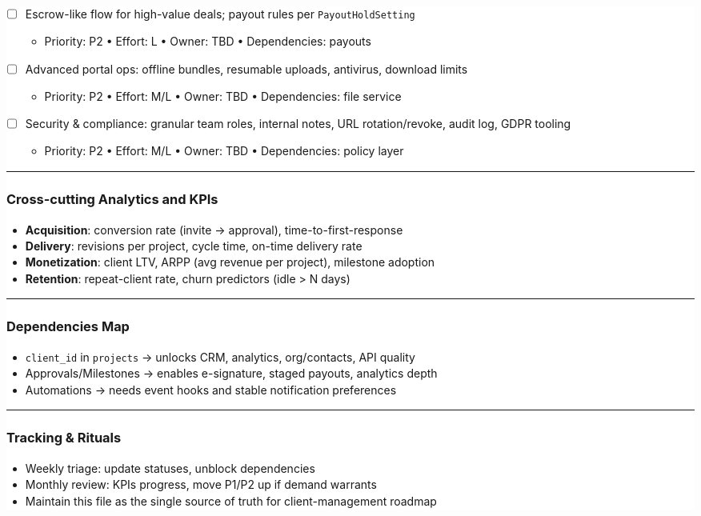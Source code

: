 - [ ] Escrow-like flow for high-value deals; payout rules per `PayoutHoldSetting`
  - Priority: P2 • Effort: L • Owner: TBD • Dependencies: payouts

- [ ] Advanced portal ops: offline bundles, resumable uploads, antivirus, download limits
  - Priority: P2 • Effort: M/L • Owner: TBD • Dependencies: file service

- [ ] Security & compliance: granular team roles, internal notes, URL rotation/revoke, audit log, GDPR tooling
  - Priority: P2 • Effort: M/L • Owner: TBD • Dependencies: policy layer

---

### Cross-cutting Analytics and KPIs

- **Acquisition**: conversion rate (invite → approval), time-to-first-response
- **Delivery**: revisions per project, cycle time, on-time delivery rate
- **Monetization**: client LTV, ARPP (avg revenue per project), milestone adoption
- **Retention**: repeat-client rate, churn predictors (idle > N days)

---

### Dependencies Map

- `client_id` in `projects` → unlocks CRM, analytics, org/contacts, API quality
- Approvals/Milestones → enables e-signature, staged payouts, analytics depth
- Automations → needs event hooks and stable notification preferences

---

### Tracking & Rituals

- Weekly triage: update statuses, unblock dependencies
- Monthly review: KPIs progress, move P1/P2 up if demand warrants
- Maintain this file as the single source of truth for client-management roadmap


